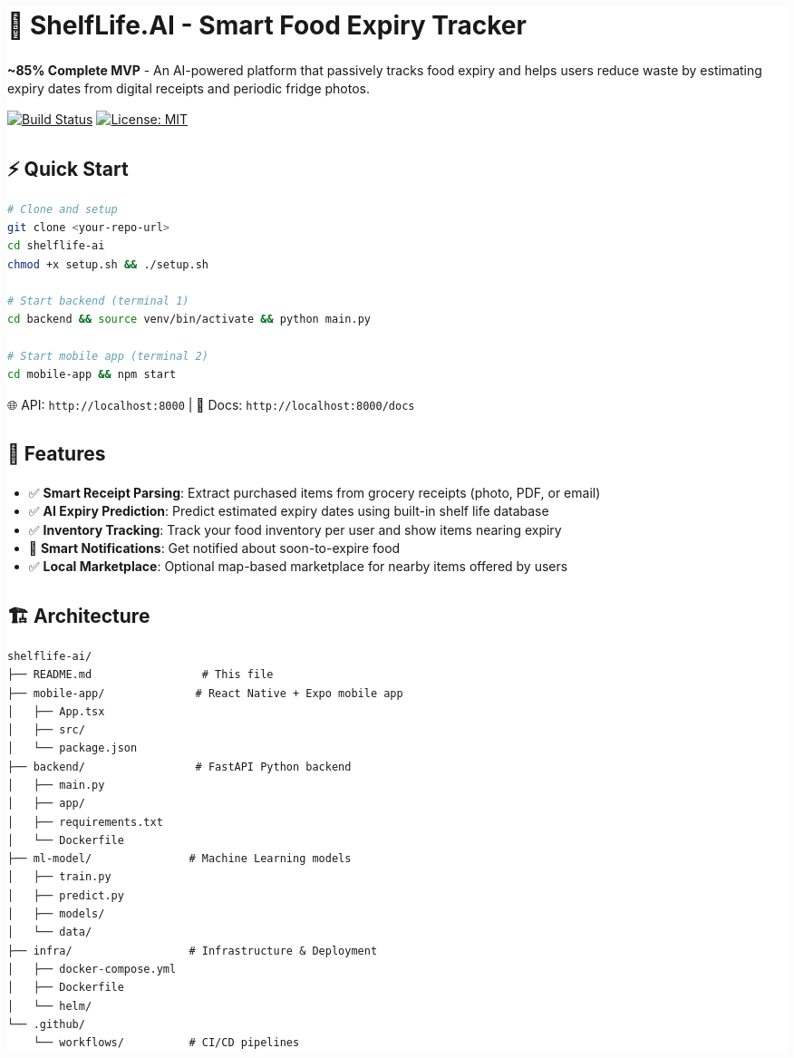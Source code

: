 # 🥬 ShelfLife.AI - Smart Food Expiry Tracker

**~85% Complete MVP** - An AI-powered platform that passively tracks food expiry and helps users reduce waste by estimating expiry dates from digital receipts and periodic fridge photos.

[![Build Status](https://github.com/yourusername/shelflife-ai/workflows/CI/badge.svg)](https://github.com/yourusername/shelflife-ai/actions)
[![License: MIT](https://img.shields.io/badge/License-MIT-yellow.svg)](https://opensource.org/licenses/MIT)

## ⚡ Quick Start

```bash
# Clone and setup
git clone <your-repo-url>
cd shelflife-ai
chmod +x setup.sh && ./setup.sh

# Start backend (terminal 1)
cd backend && source venv/bin/activate && python main.py

# Start mobile app (terminal 2)
cd mobile-app && npm start
```

🌐 API: `http://localhost:8000` | 📝 Docs: `http://localhost:8000/docs`

## 🚀 Features

- ✅ **Smart Receipt Parsing**: Extract purchased items from grocery receipts (photo, PDF, or email)
- ✅ **AI Expiry Prediction**: Predict estimated expiry dates using built-in shelf life database
- ✅ **Inventory Tracking**: Track your food inventory per user and show items nearing expiry
- 🚧 **Smart Notifications**: Get notified about soon-to-expire food
- ✅ **Local Marketplace**: Optional map-based marketplace for nearby items offered by users

## 🏗️ Architecture

```
shelflife-ai/
├── README.md                 # This file
├── mobile-app/              # React Native + Expo mobile app
│   ├── App.tsx
│   ├── src/
│   └── package.json
├── backend/                 # FastAPI Python backend
│   ├── main.py
│   ├── app/
│   ├── requirements.txt
│   └── Dockerfile
├── ml-model/               # Machine Learning models
│   ├── train.py
│   ├── predict.py
│   ├── models/
│   └── data/
├── infra/                  # Infrastructure & Deployment
│   ├── docker-compose.yml
│   ├── Dockerfile
│   └── helm/
└── .github/
    └── workflows/          # CI/CD pipelines
```
